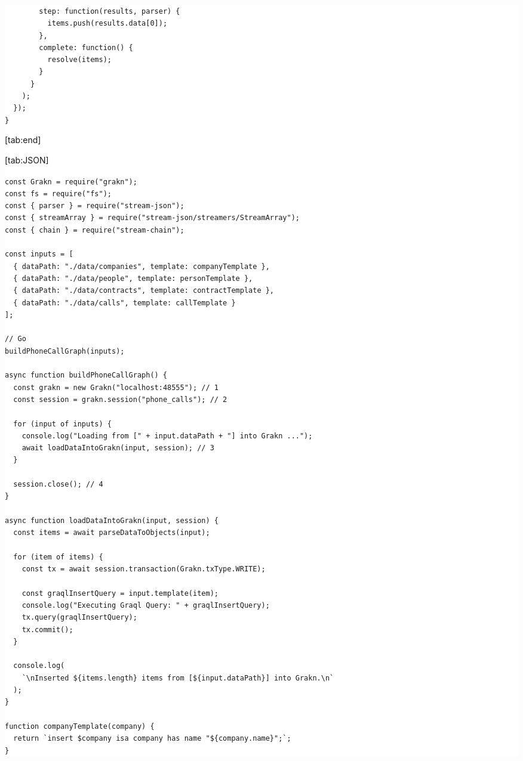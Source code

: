 ```lang-javascript
        step: function(results, parser) {
          items.push(results.data[0]);
        },
        complete: function() {
          resolve(items);
        }
      }
    );
  });
}
```
[tab:end]

[tab:JSON]
```lang-javascript
const Grakn = require("grakn");
const fs = require("fs");
const { parser } = require("stream-json");
const { streamArray } = require("stream-json/streamers/StreamArray");
const { chain } = require("stream-chain");

const inputs = [
  { dataPath: "./data/companies", template: companyTemplate },
  { dataPath: "./data/people", template: personTemplate },
  { dataPath: "./data/contracts", template: contractTemplate },
  { dataPath: "./data/calls", template: callTemplate }
];

// Go
buildPhoneCallGraph(inputs);

async function buildPhoneCallGraph() {
  const grakn = new Grakn("localhost:48555"); // 1
  const session = grakn.session("phone_calls"); // 2

  for (input of inputs) {
    console.log("Loading from [" + input.dataPath + "] into Grakn ...");
    await loadDataIntoGrakn(input, session); // 3
  }

  session.close(); // 4
}

async function loadDataIntoGrakn(input, session) {
  const items = await parseDataToObjects(input);

  for (item of items) {
    const tx = await session.transaction(Grakn.txType.WRITE);

    const graqlInsertQuery = input.template(item);
    console.log("Executing Graql Query: " + graqlInsertQuery);
    tx.query(graqlInsertQuery);
    tx.commit();
  }

  console.log(
    `\nInserted ${items.length} items from [${input.dataPath}] into Grakn.\n`
  );
}

function companyTemplate(company) {
  return `insert $company isa company has name "${company.name}";`;
}

```